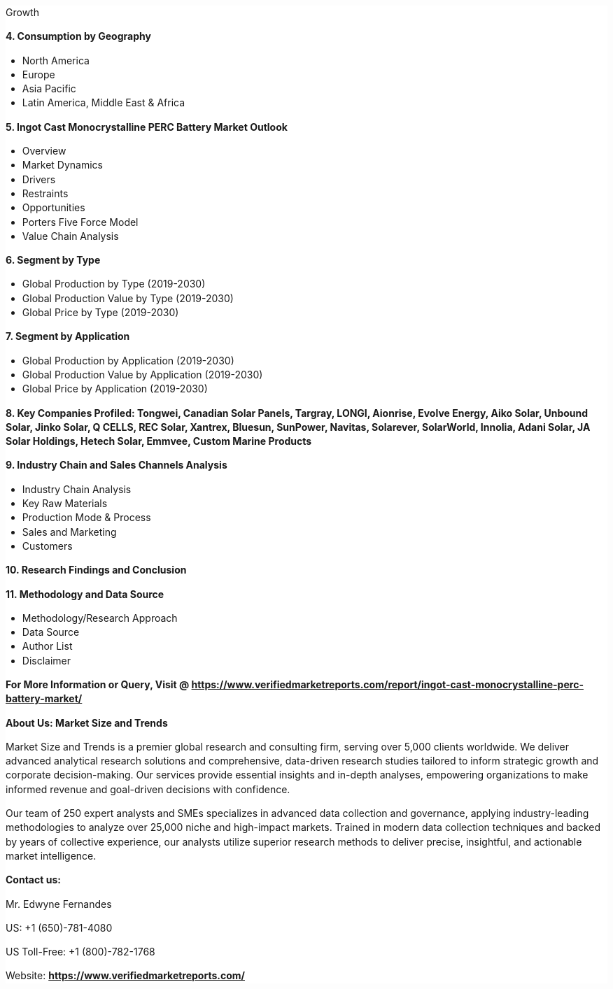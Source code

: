 Growth</li></ul><p><strong>4. Consumption by Geography</strong></p><ul> <li>North America</li> <li>Europe</li> <li>Asia Pacific</li> <li>Latin America, Middle East &amp; Africa</li></ul><p><strong>5. Ingot Cast Monocrystalline PERC Battery Market Outlook</strong></p><ul><li>Overview</li><li>Market Dynamics</li><li>Drivers</li><li>Restraints</li><li>Opportunities</li><li>Porters Five Force Model</li><li>Value Chain Analysis&nbsp;</li></ul><p><strong>6. Segment by Type</strong></p><ul><li>Global Production by Type (2019-2030)</li><li>Global Production Value by Type (2019-2030)</li><li>Global Price by Type (2019-2030)</li></ul><p><strong>7. Segment by Application</strong></p><ul><li>Global Production by Application (2019-2030)</li><li>Global Production Value by Application (2019-2030)</li><li>Global Price by Application (2019-2030)</li></ul><p><strong>8. Key Companies Profiled: Tongwei, Canadian Solar Panels, Targray, LONGI, Aionrise, Evolve Energy, Aiko Solar, Unbound Solar, Jinko Solar, Q CELLS, REC Solar, Xantrex, Bluesun, SunPower, Navitas, Solarever, SolarWorld, Innolia, Adani Solar, JA Solar Holdings, Hetech Solar, Emmvee, Custom Marine Products</strong></p><p><strong>9. Industry Chain and Sales Channels Analysis</strong></p><ul><li>Industry Chain Analysis</li><li>Key Raw Materials</li><li>Production Mode &amp; Process</li><li>Sales and Marketing</li><li>Customers</li></ul><p><strong>10. Research Findings and Conclusion</strong></p><p><strong>11. Methodology and Data Source</strong></p><ul><li>Methodology/Research Approach</li><li>Data Source</li><li>Author List</li><li>Disclaimer</li></ul></p><p><strong>For More Information or Query, Visit @ <a href="https://www.verifiedmarketreports.com/report/ingot-cast-monocrystalline-perc-battery-market/">https://www.verifiedmarketreports.com/report/ingot-cast-monocrystalline-perc-battery-market/</a></strong></p><p><strong>About Us: Market Size and Trends</strong></p><p>Market Size and Trends is a premier global research and consulting firm, serving over 5,000 clients worldwide. We deliver advanced analytical research solutions and comprehensive, data-driven research studies tailored to inform strategic growth and corporate decision-making. Our services provide essential insights and in-depth analyses, empowering organizations to make informed revenue and goal-driven decisions with confidence.</p><p>Our team of 250 expert analysts and SMEs specializes in advanced data collection and governance, applying industry-leading methodologies to analyze over 25,000 niche and high-impact markets. Trained in modern data collection techniques and backed by years of collective experience, our analysts utilize superior research methods to deliver precise, insightful, and actionable market intelligence.</p><p><strong>Contact us:</strong></p><p>Mr. Edwyne Fernandes</p><p>US: +1 (650)-781-4080</p><p>US Toll-Free: +1 (800)-782-1768</p><p>Website: <strong><a href="https://www.verifiedmarketreports.com/">https://www.verifiedmarketreports.com/</a></strong></p>
